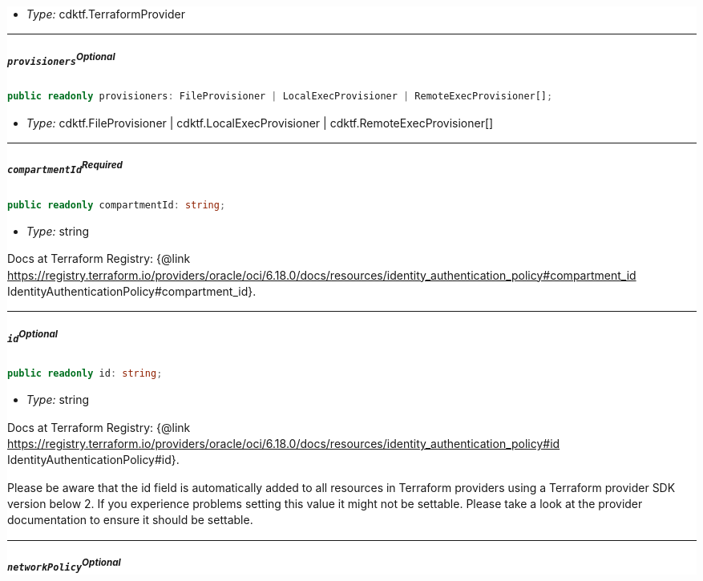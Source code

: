 - *Type:* cdktf.TerraformProvider

---

##### `provisioners`<sup>Optional</sup> <a name="provisioners" id="rhizo-co-terraform-provider-oci.identityAuthenticationPolicy.IdentityAuthenticationPolicyConfig.property.provisioners"></a>

```typescript
public readonly provisioners: FileProvisioner | LocalExecProvisioner | RemoteExecProvisioner[];
```

- *Type:* cdktf.FileProvisioner | cdktf.LocalExecProvisioner | cdktf.RemoteExecProvisioner[]

---

##### `compartmentId`<sup>Required</sup> <a name="compartmentId" id="rhizo-co-terraform-provider-oci.identityAuthenticationPolicy.IdentityAuthenticationPolicyConfig.property.compartmentId"></a>

```typescript
public readonly compartmentId: string;
```

- *Type:* string

Docs at Terraform Registry: {@link https://registry.terraform.io/providers/oracle/oci/6.18.0/docs/resources/identity_authentication_policy#compartment_id IdentityAuthenticationPolicy#compartment_id}.

---

##### `id`<sup>Optional</sup> <a name="id" id="rhizo-co-terraform-provider-oci.identityAuthenticationPolicy.IdentityAuthenticationPolicyConfig.property.id"></a>

```typescript
public readonly id: string;
```

- *Type:* string

Docs at Terraform Registry: {@link https://registry.terraform.io/providers/oracle/oci/6.18.0/docs/resources/identity_authentication_policy#id IdentityAuthenticationPolicy#id}.

Please be aware that the id field is automatically added to all resources in Terraform providers using a Terraform provider SDK version below 2.
If you experience problems setting this value it might not be settable. Please take a look at the provider documentation to ensure it should be settable.

---

##### `networkPolicy`<sup>Optional</sup> <a name="networkPolicy" id="rhizo-co-terraform-provider-oci.identityAuthenticationPolicy.IdentityAuthenticationPolicyConfig.property.networkPolicy"></a>
